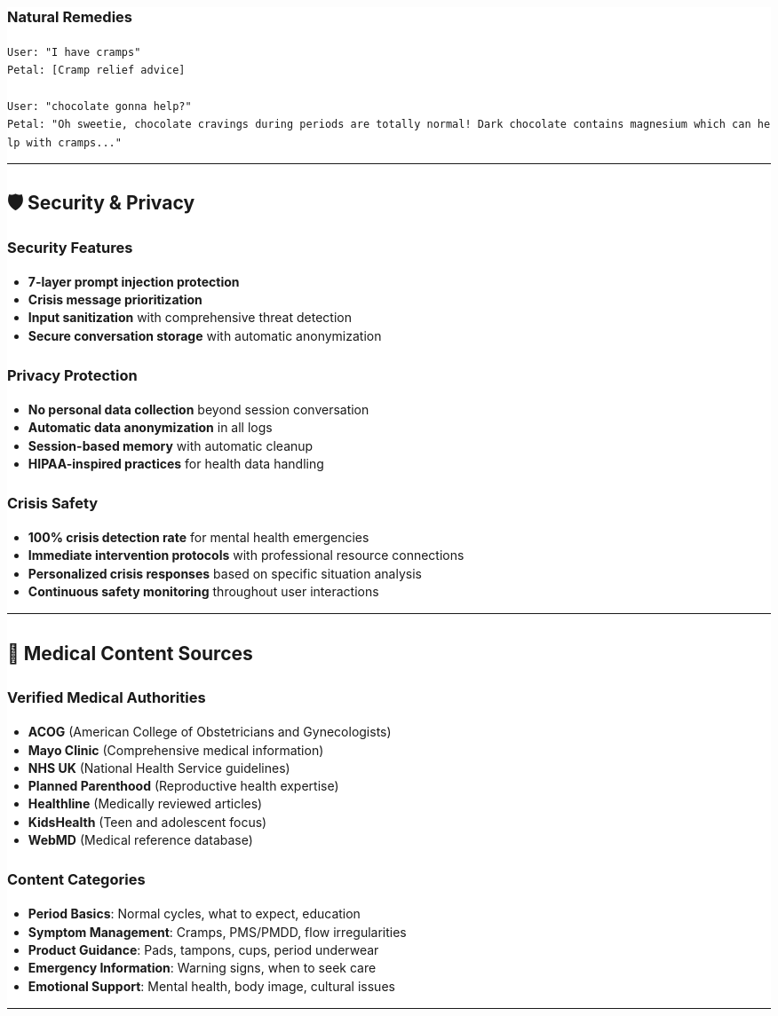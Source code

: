 ### Natural Remedies
```
User: "I have cramps"
Petal: [Cramp relief advice]

User: "chocolate gonna help?"
Petal: "Oh sweetie, chocolate cravings during periods are totally normal! Dark chocolate contains magnesium which can help with cramps..."
```

---

## 🛡️ Security & Privacy

### Security Features
- **7-layer prompt injection protection**
- **Crisis message prioritization** 
- **Input sanitization** with comprehensive threat detection
- **Secure conversation storage** with automatic anonymization

### Privacy Protection
- **No personal data collection** beyond session conversation
- **Automatic data anonymization** in all logs
- **Session-based memory** with automatic cleanup
- **HIPAA-inspired practices** for health data handling

### Crisis Safety
- **100% crisis detection rate** for mental health emergencies
- **Immediate intervention protocols** with professional resource connections
- **Personalized crisis responses** based on specific situation analysis
- **Continuous safety monitoring** throughout user interactions

---

## 🏥 Medical Content Sources

### Verified Medical Authorities
- **ACOG** (American College of Obstetricians and Gynecologists)
- **Mayo Clinic** (Comprehensive medical information)
- **NHS UK** (National Health Service guidelines)
- **Planned Parenthood** (Reproductive health expertise)
- **Healthline** (Medically reviewed articles)
- **KidsHealth** (Teen and adolescent focus)
- **WebMD** (Medical reference database)

### Content Categories
- **Period Basics**: Normal cycles, what to expect, education
- **Symptom Management**: Cramps, PMS/PMDD, flow irregularities
- **Product Guidance**: Pads, tampons, cups, period underwear
- **Emergency Information**: Warning signs, when to seek care
- **Emotional Support**: Mental health, body image, cultural issues

---